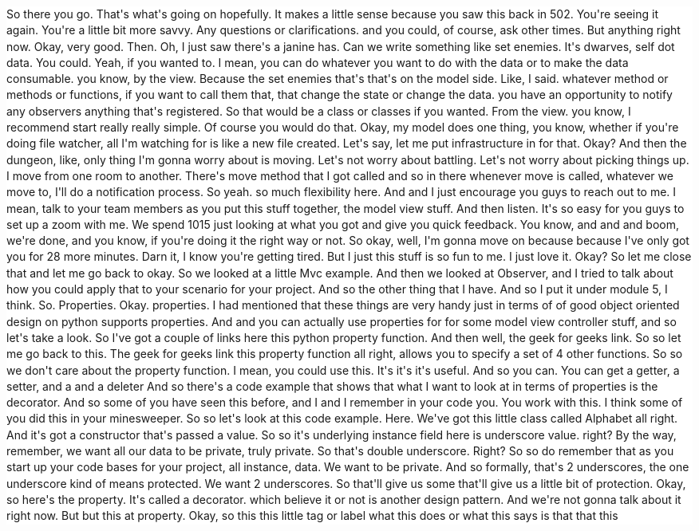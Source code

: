 So there you go. That's what's going on
hopefully. It makes a little sense because you saw this back in 502. You're seeing it again. You're a little bit more savvy. Any questions or clarifications.
and you could, of course, ask
other times. But anything right now.
Okay, very good. Then.
Oh, I just saw there's a
janine has. Can we write something like set enemies.
It's dwarves, self dot data.
You could. Yeah, if you wanted to. I mean, you can do
whatever you want to do with the data or to make the data consumable.
you know, by the view. Because the set enemies that's that's on the model side. Like, I said.
whatever method or methods or functions, if you want to call them that, that change the state or change the data.
you have an opportunity to notify any observers anything that's registered. So that would be a class or classes if you wanted. From the view.
you know, I recommend start really really simple. Of course you would do that. Okay, my model does one thing, you know, whether if you're doing file watcher, all I'm watching for is like a new file created. Let's say, let me put infrastructure in for that.
Okay? And then the dungeon, like, only thing I'm gonna worry about is moving. Let's not worry about battling. Let's not worry about picking things up. I move from one room to another. There's move method that I got called and so in there whenever move is called, whatever we move to, I'll do a notification process. So
yeah.
so much flexibility here. And and I just encourage you guys to reach out to me. I mean, talk to your team members as you put this stuff together, the model view stuff. And then listen. It's so easy for you guys to set up a zoom with me. We spend 1015 just looking at what you got and give you quick feedback.
You know, and and and boom, we're done, and you know, if you're doing it the right way or not. So
okay, well, I'm gonna move on because because I've only got you for 28 more minutes. Darn it, I know you're getting tired. But I just this stuff is so fun to me. I just love it. Okay? So let me close that and let me go back to
okay. So we looked at a little Mvc example. And then we looked at Observer, and I tried to talk about how you could apply that to your scenario for your project.
And so the other thing that I have. And so I put it under module 5, I think.
So. Properties.
Okay.
properties. I had mentioned that these things are very handy just in terms of of good object oriented design on python supports properties. And and you can actually use properties
for for some model view controller stuff, and so
let's take a look. So I've got a couple of links here this python property function.
And then
well, the geek for geeks link. So so let me go back to this. The geek for geeks link
this property function all right, allows you to specify a set of 4 other functions.
So so we don't care about the property function. I mean, you could use this. It's it's it's useful. And so you can. You can get a getter, a setter, and a and a deleter
And so there's a code example that shows that what I want to look at in terms of properties is the decorator. And so some of you have seen this before, and I and I remember in your code you. You work with this. I think some of you did this in your minesweeper.
So so let's look at this code example. Here. We've got this little class called Alphabet all right. And it's got a constructor that's passed a value. So so it's underlying instance field here is underscore value.
right? By the way, remember, we want all our data to be private, truly private. So that's double underscore. Right? So so do remember that as you start up your code bases for your project, all instance, data. We want to be private. And so formally, that's 2 underscores, the one underscore kind of means protected. We want 2 underscores. So that'll give us some that'll give us a little bit of protection.
Okay, so here's the property. It's called a decorator.
which believe it or not is another design pattern. And we're not gonna talk about it right now.
But but this at property.
Okay, so this this little tag or label what this does or what this says is that that this